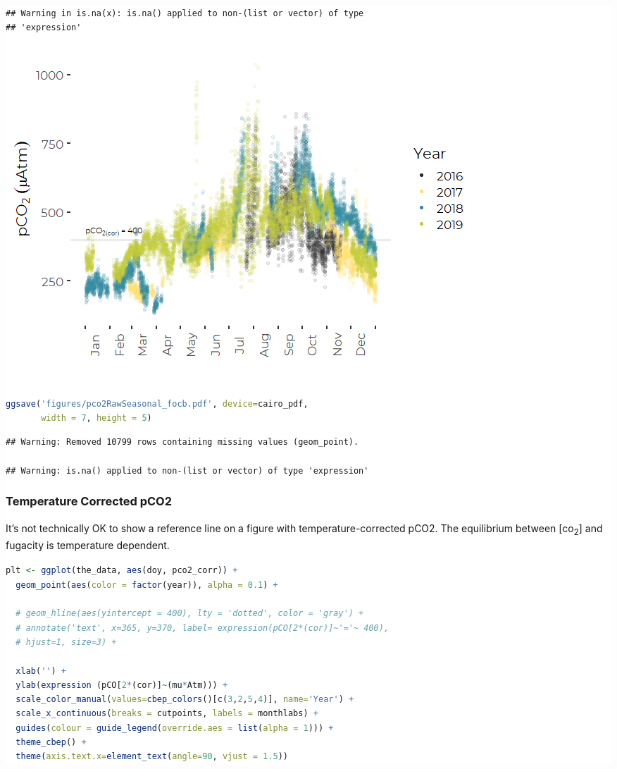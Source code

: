     ## Warning in is.na(x): is.na() applied to non-(list or vector) of type
    ## 'expression'

![](FOCB_OA_Data_Analysis_files/figure-gfm/pc02_Raw_by_doy-1.png)

``` r
ggsave('figures/pco2RawSeasonal_focb.pdf', device=cairo_pdf,
       width = 7, height = 5)
```

    ## Warning: Removed 10799 rows containing missing values (geom_point).

    ## Warning: is.na() applied to non-(list or vector) of type 'expression'

### Temperature Corrected pCO2

It’s not technically OK to show a reference line on a figure with
temperature-corrected pCO2. The equilibrium between \[co<sub>2</sub>\]
and fugacity is temperature dependent.

``` r
plt <- ggplot(the_data, aes(doy, pco2_corr)) + 
  geom_point(aes(color = factor(year)), alpha = 0.1) +
  
  # geom_hline(aes(yintercept = 400), lty = 'dotted', color = 'gray') +
  # annotate('text', x=365, y=370, label= expression(pCO[2*(cor)]~'='~ 400), 
  # hjust=1, size=3) +
  
  xlab('') +
  ylab(expression (pCO[2*(cor)]~(mu*Atm))) +
  scale_color_manual(values=cbep_colors()[c(3,2,5,4)], name='Year') +
  scale_x_continuous(breaks = cutpoints, labels = monthlabs) +
  guides(colour = guide_legend(override.aes = list(alpha = 1))) +
  theme_cbep() +
  theme(axis.text.x=element_text(angle=90, vjust = 1.5))
```